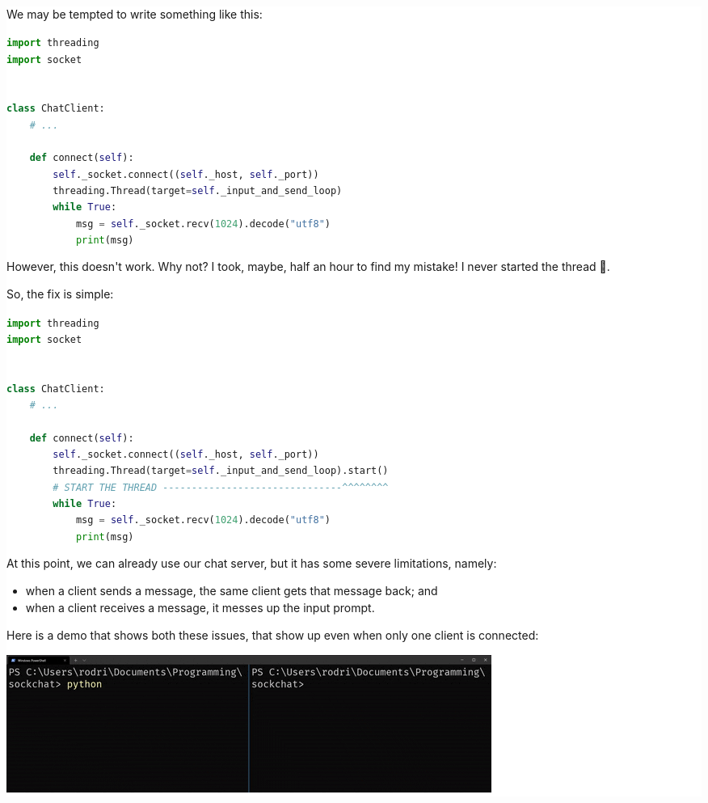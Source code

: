 We may be tempted to write something like this:

```py
import threading
import socket


class ChatClient:
    # ...

    def connect(self):
        self._socket.connect((self._host, self._port))
        threading.Thread(target=self._input_and_send_loop)
        while True:
            msg = self._socket.recv(1024).decode("utf8")
            print(msg)
```

However, this doesn't work.
Why not?
I took, maybe, half an hour to find my mistake!
I never started the thread 🤣.

So, the fix is simple:

```py
import threading
import socket


class ChatClient:
    # ...

    def connect(self):
        self._socket.connect((self._host, self._port))
        threading.Thread(target=self._input_and_send_loop).start()
        # START THE THREAD -------------------------------^^^^^^^^
        while True:
            msg = self._socket.recv(1024).decode("utf8")
            print(msg)
```

At this point, we can already use our chat server, but it has some severe limitations, namely:

 - when a client sends a message, the same client gets that message back; and
 - when a client receives a message, it messes up the input prompt.

Here is a demo that shows both these issues,
that show up even when only one client is connected:

![GIF animation showing the behaviour of the chatroom server built in Python, showcasing the two issues mentioned.](_client_issues.gif "Current issues with the application.")
